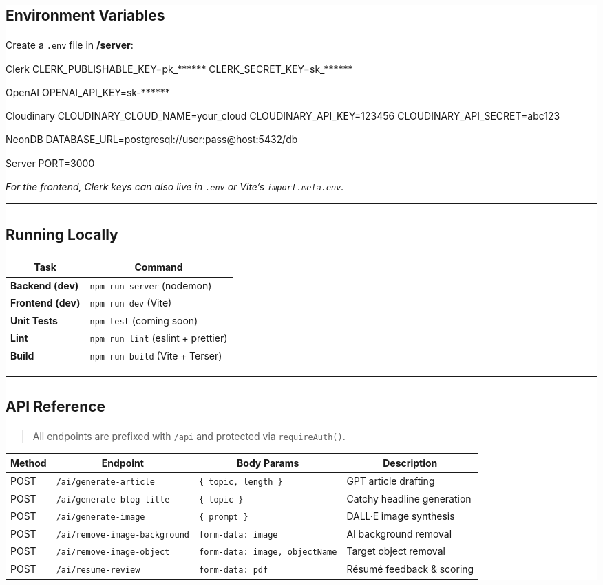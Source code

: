 
## **Environment Variables**

Create a `.env` file in **/server**:


Clerk
CLERK_PUBLISHABLE_KEY=pk_******
CLERK_SECRET_KEY=sk_******

OpenAI
OPENAI_API_KEY=sk-******

Cloudinary
CLOUDINARY_CLOUD_NAME=your_cloud
CLOUDINARY_API_KEY=123456
CLOUDINARY_API_SECRET=abc123

NeonDB
DATABASE_URL=postgresql://user:pass@host:5432/db

Server
PORT=3000


_For the frontend, Clerk keys can also live in `.env` or Vite’s `import.meta.env`._

---

## **Running Locally**

| Task               | Command                          |
|--------------------|----------------------------------|
| **Backend (dev)**  | `npm run server` (nodemon)       |
| **Frontend (dev)** | `npm run dev` (Vite)             |
| **Unit Tests**     | `npm test` (coming soon)         |
| **Lint**           | `npm run lint` (eslint + prettier) |
| **Build**          | `npm run build` (Vite + Terser)  |

---

## **API Reference**

> All endpoints are prefixed with `/api` and protected via `requireAuth()`.

| Method | Endpoint                       | Body Params                          | Description                        |
|--------|--------------------------------|--------------------------------------|------------------------------------|
| POST   | `/ai/generate-article`         | `{ topic, length }`                  | GPT article drafting               |
| POST   | `/ai/generate-blog-title`      | `{ topic }`                          | Catchy headline generation         |
| POST   | `/ai/generate-image`           | `{ prompt }`                         | DALL·E image synthesis             |
| POST   | `/ai/remove-image-background`  | `form-data: image`                   | AI background removal              |
| POST   | `/ai/remove-image-object`      | `form-data: image, objectName`       | Target object removal              |
| POST   | `/ai/resume-review`            | `form-data: pdf`                     | Résumé feedback & scoring          |
